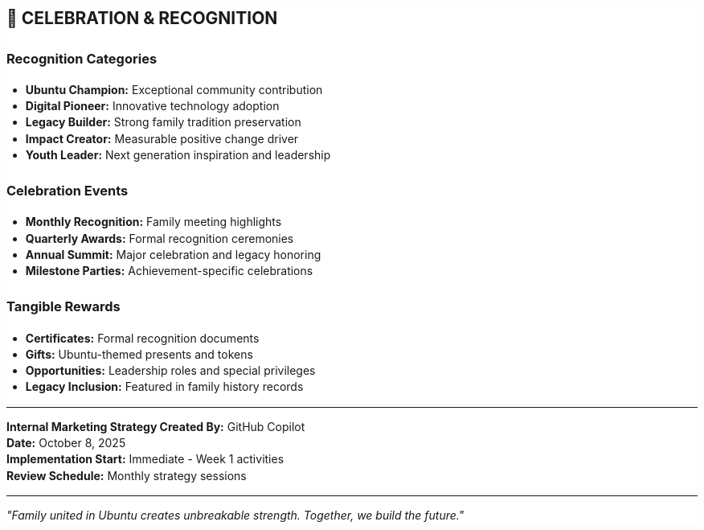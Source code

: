 
## 🎉 CELEBRATION & RECOGNITION

### Recognition Categories
- **Ubuntu Champion:** Exceptional community contribution
- **Digital Pioneer:** Innovative technology adoption
- **Legacy Builder:** Strong family tradition preservation
- **Impact Creator:** Measurable positive change driver
- **Youth Leader:** Next generation inspiration and leadership

### Celebration Events
- **Monthly Recognition:** Family meeting highlights
- **Quarterly Awards:** Formal recognition ceremonies
- **Annual Summit:** Major celebration and legacy honoring
- **Milestone Parties:** Achievement-specific celebrations

### Tangible Rewards
- **Certificates:** Formal recognition documents
- **Gifts:** Ubuntu-themed presents and tokens
- **Opportunities:** Leadership roles and special privileges
- **Legacy Inclusion:** Featured in family history records

---

**Internal Marketing Strategy Created By:** GitHub Copilot  
**Date:** October 8, 2025  
**Implementation Start:** Immediate - Week 1 activities  
**Review Schedule:** Monthly strategy sessions  

---

*"Family united in Ubuntu creates unbreakable strength. Together, we build the future."*
